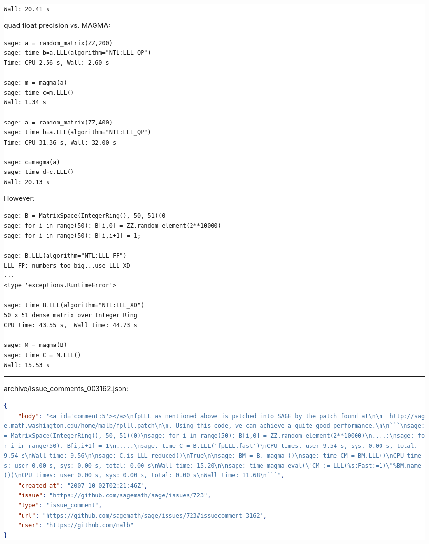 ```
Wall: 20.41 s
```

quad float precision vs. MAGMA:

```
sage: a = random_matrix(ZZ,200)
sage: time b=a.LLL(algorithm="NTL:LLL_QP")
Time: CPU 2.56 s, Wall: 2.60 s

sage: m = magma(a)
sage: time c=m.LLL()
Wall: 1.34 s

sage: a = random_matrix(ZZ,400)
sage: time b=a.LLL(algorithm="NTL:LLL_QP")
Time: CPU 31.36 s, Wall: 32.00 s

sage: c=magma(a)
sage: time d=c.LLL()
Wall: 20.13 s
```

However:

```
sage: B = MatrixSpace(IntegerRing(), 50, 51)(0
sage: for i in range(50): B[i,0] = ZZ.random_element(2**10000)
sage: for i in range(50): B[i,i+1] = 1;  

sage: B.LLL(algorithm="NTL:LLL_FP")
LLL_FP: numbers too big...use LLL_XD
...
<type 'exceptions.RuntimeError'>

sage: time B.LLL(algorithm="NTL:LLL_XD")
50 x 51 dense matrix over Integer Ring
CPU time: 43.55 s,  Wall time: 44.73 s

sage: M = magma(B)
sage: time C = M.LLL()
Wall: 15.53 s
```



---

archive/issue_comments_003162.json:
```json
{
    "body": "<a id='comment:5'></a>\nfpLLL as mentioned above is patched into SAGE by the patch found at\n\n  http://sage.math.washington.edu/home/malb/fplll.patch\n\n. Using this code, we can achieve a quite good performance.\n\n```\nsage:  = MatrixSpace(IntegerRing(), 50, 51)(0)\nsage: for i in range(50): B[i,0] = ZZ.random_element(2**10000)\n....:\nsage: for i in range(50): B[i,i+1] = 1\n....:\nsage: time C = B.LLL('fpLLL:fast')\nCPU times: user 9.54 s, sys: 0.00 s, total: 9.54 s\nWall time: 9.56\n\nsage: C.is_LLL_reduced()\nTrue\n\nsage: BM = B._magma_()\nsage: time CM = BM.LLL()\nCPU times: user 0.00 s, sys: 0.00 s, total: 0.00 s\nWall time: 15.20\n\nsage: time magma.eval(\"CM := LLL(%s:Fast:=1)\"%BM.name())\nCPU times: user 0.00 s, sys: 0.00 s, total: 0.00 s\nWall time: 11.68\n```",
    "created_at": "2007-10-02T02:21:46Z",
    "issue": "https://github.com/sagemath/sage/issues/723",
    "type": "issue_comment",
    "url": "https://github.com/sagemath/sage/issues/723#issuecomment-3162",
    "user": "https://github.com/malb"
}
```
